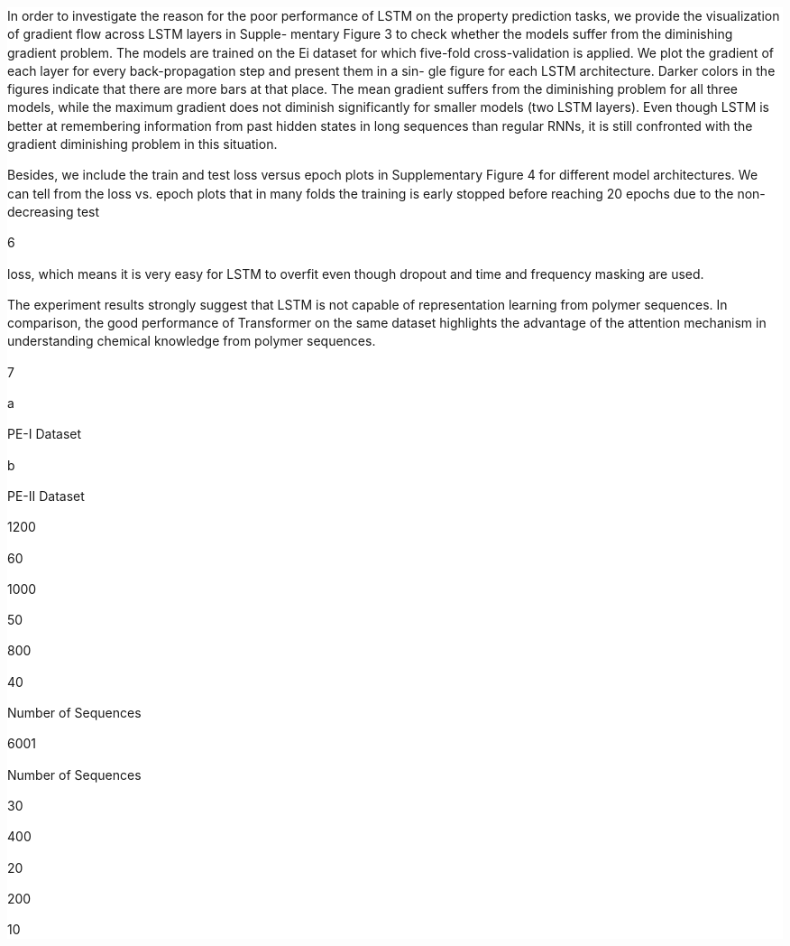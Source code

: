 In order to investigate the reason for the poor performance of LSTM on the property prediction tasks, we provide the visualization of gradient flow across LSTM layers in Supple- mentary Figure 3 to check whether the models suffer from the diminishing gradient problem. The models are trained on the Ei dataset for which five-fold cross-validation is applied. We plot the gradient of each layer for every back-propagation step and present them in a sin- gle figure for each LSTM architecture. Darker colors in the figures indicate that there are more bars at that place. The mean gradient suffers from the diminishing problem for all three models, while the maximum gradient does not diminish significantly for smaller models (two LSTM layers). Even though LSTM is better at remembering information from past hidden states in long sequences than regular RNNs, it is still confronted with the gradient diminishing problem in this situation.

Besides, we include the train and test loss versus epoch plots in Supplementary Figure 4 for different model architectures. We can tell from the loss vs. epoch plots that in many folds the training is early stopped before reaching 20 epochs due to the non-decreasing test

6

loss, which means it is very easy for LSTM to overfit even though dropout and time and frequency masking are used.

The experiment results strongly suggest that LSTM is not capable of representation learning from polymer sequences. In comparison, the good performance of Transformer on the same dataset highlights the advantage of the attention mechanism in understanding chemical knowledge from polymer sequences.

7

a

PE-I Dataset

b

PE-II Dataset

1200

60

1000

50

800

40

Number of Sequences

6001

Number of Sequences

30

400

20

200

10
